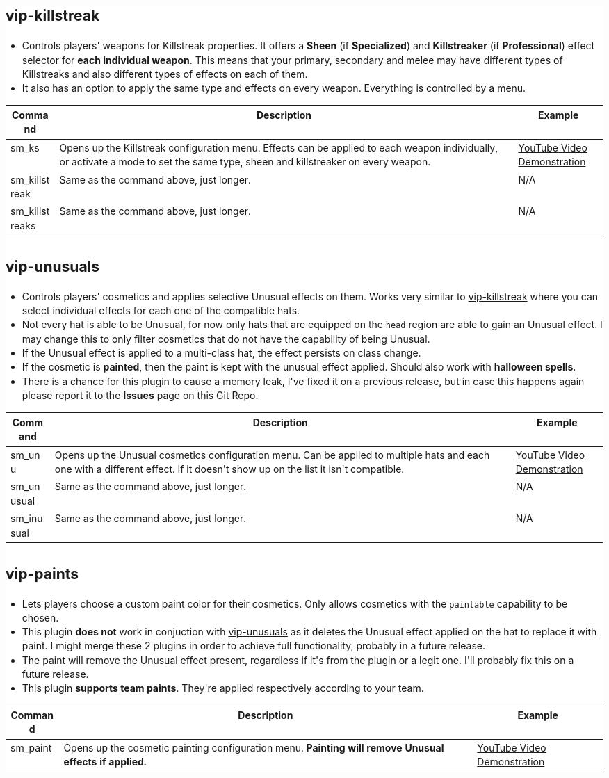 ## vip-killstreak
* Controls players' weapons for Killstreak properties. It offers a **Sheen** (if **Specialized**) and **Killstreaker** (if **Professional**) effect selector for **each individual weapon**. This means that your primary, secondary and melee may have different types of Killstreaks and also different types of effects on each of them.
* It also has an option to apply the same type and effects on every weapon. Everything is controlled by a menu.

Command | Description | Example
----------- | ------------- | ----------
sm_ks | Opens up the Killstreak configuration menu. Effects can be applied to each weapon individually, or activate a mode to set the same type, sheen and killstreaker on every weapon. | [YouTube Video Demonstration](https://youtu.be/b8KsEIfNUyQ?t=13)
sm_killstreak | Same as the command above, just longer. | N/A
sm_killstreaks | Same as the command above, just longer. | N/A

## vip-unusuals
* Controls players' cosmetics and applies selective Unusual effects on them. Works very similar to [vip-killstreak](https://github.com/punteroo/TF2-Item-Plugins/blob/production/scripting/vip-killstreak.sp) where you can select individual effects for each one of the compatible hats.
* Not every hat is able to be Unusual, for now only hats that are equipped on the ``head`` region are able to gain an Unusual effect. I may change this to only filter cosmetics that do not have the capability of being Unusual.
* If the Unusual effect is applied to a multi-class hat, the effect persists on class change.
* If the cosmetic is **painted**, then the paint is kept with the unusual effect applied. Should also work with **halloween spells**.
* There is a chance for this plugin to cause a memory leak, I've fixed it on a previous release, but in case this happens again please report it to the **Issues** page on this Git Repo.

Command | Description | Example
----------- | ------------- | ----------
sm_unu | Opens up the Unusual cosmetics configuration menu. Can be applied to multiple hats and each one with a different effect. If it doesn't show up on the list it isn't compatible. | [YouTube Video Demonstration](https://youtu.be/b8KsEIfNUyQ?t=133)
sm_unusual | Same as the command above, just longer. | N/A
sm_inusual | Same as the command above, just longer. | N/A

## vip-paints
* Lets players choose a custom paint color for their cosmetics. Only allows cosmetics with the ``paintable`` capability to be chosen.
* This plugin **does not** work in conjuction with [vip-unusuals](https://github.com/punteroo/TF2-Item-Plugins/blob/production/scripting/vip-unusuals.sp) as it deletes the Unusual effect applied on the hat to replace it with paint. I might merge these 2 plugins in order to achieve full functionality, probably in a future release.
* The paint will remove the Unusual effect present, regardless if it's from the plugin or a legit one. I'll probably fix this on a future release.
* This plugin **supports team paints**. They're applied respectively according to your team.

Command | Description | Example
----------- | ------------- | ----------
sm_paint | Opens up the cosmetic painting configuration menu. **Painting will remove Unusual effects if applied.** | [YouTube Video Demonstration](https://www.youtube.com/watch?v=vkGS_XP9HLw)
